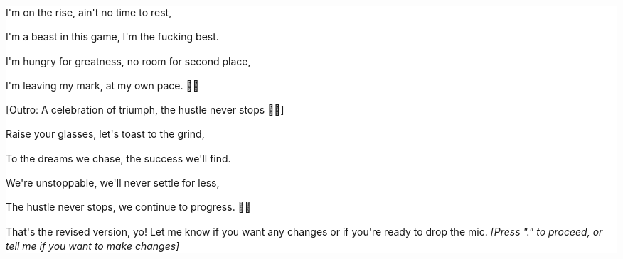 I'm on the rise, ain't no time to rest,

I'm a beast in this game, I'm the fucking best.

I'm hungry for greatness, no room for second place,

I'm leaving my mark, at my own pace. 💪🌟



[Outro: A celebration of triumph, the hustle never stops 🎉💪]

Raise your glasses, let's toast to the grind,

To the dreams we chase, the success we'll find.

We're unstoppable, we'll never settle for less,

The hustle never stops, we continue to progress. 🥂🎉



That's the revised version, yo! Let me know if you want any changes or if you're ready to drop the mic. *[Press "." to proceed, or tell me if you want to make changes]*

